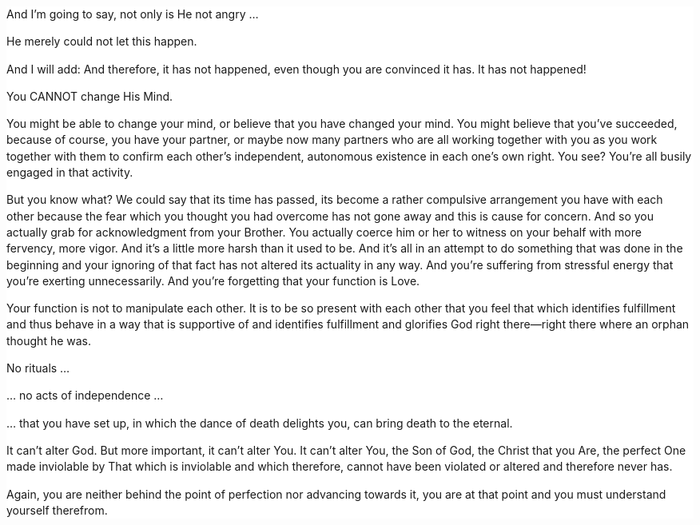 And I&rsquo;m going to say, not only is He not angry &hellip;

<div markdown="1" class="well book">
He merely could not let this happen.
</div>

And I will add: And therefore, it has not happened, even though you are
convinced it has. It has not happened!

<div markdown="1" class="well book">
You CANNOT change His Mind.
</div>

You might be able to change your mind, or believe that you have changed
your mind. You might believe that you&rsquo;ve succeeded, because of
course, you have your partner, or maybe now many partners who are all
working together with you as you work together with them to confirm each
other&rsquo;s independent, autonomous existence in each one&rsquo;s own
right. You see? You&rsquo;re all busily engaged in that activity.

But you know what? We could say that its time has passed, its become a
rather compulsive arrangement you have with each other because the fear
which you thought you had overcome has not gone away and this is cause
for concern. And so you actually grab for acknowledgment from your
Brother. You actually coerce him or her to witness on your behalf with
more fervency, more vigor. And it&rsquo;s a little more harsh than it
used to be. And it&rsquo;s all in an attempt to do something that was
done in the beginning and your ignoring of that fact has not altered its
actuality in any way. And you&rsquo;re suffering from stressful energy
that you&rsquo;re exerting unnecessarily. And you&rsquo;re forgetting
that your function is Love.

Your function is not to manipulate each other. It is to be so present
with each other that you feel that which identifies fulfillment and thus
behave in a way that is supportive of and identifies fulfillment and
glorifies God right there&mdash;right there where an orphan thought he
was.

<div markdown="1" class="well book">
No rituals &hellip;
</div>

&hellip; no acts of independence &hellip;

<div markdown="1" class="well book">
&hellip; that you have set up, in which the dance of death delights you,
can bring death to the eternal.
</div>

It can&rsquo;t alter God. But more important, it can&rsquo;t alter You.
It can&rsquo;t alter You, the Son of God, the Christ that you Are, the
perfect One made inviolable by That which is inviolable and which
therefore, cannot have been violated or altered and therefore never has.

Again, you are neither behind the point of perfection nor advancing
towards it, you are at that point and you must understand yourself
therefrom.
